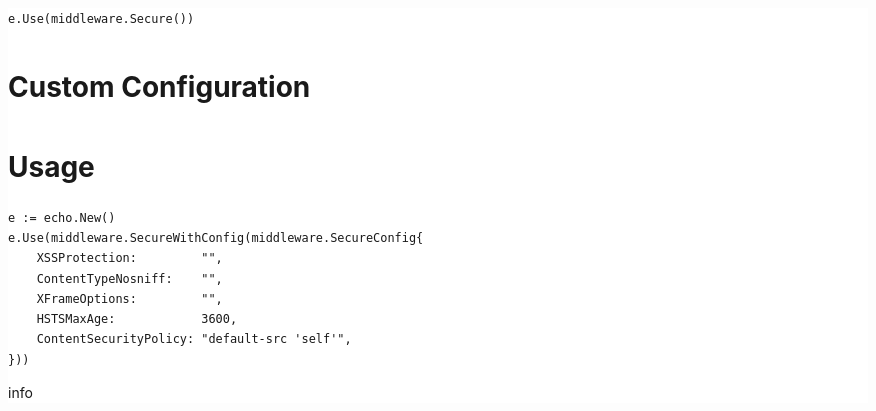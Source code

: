 ```codeBlockLines_e6Vv
e.Use(middleware.Secure())

```

# Custom Configuration [​](https://echo.labstack.com/docs/middleware/secure#custom-configuration "Direct link to Custom Configuration")

# Usage [​](https://echo.labstack.com/docs/middleware/secure#usage-1 "Direct link to Usage")

```codeBlockLines_e6Vv
e := echo.New()
e.Use(middleware.SecureWithConfig(middleware.SecureConfig{
	XSSProtection:         "",
	ContentTypeNosniff:    "",
	XFrameOptions:         "",
	HSTSMaxAge:            3600,
	ContentSecurityPolicy: "default-src 'self'",
}))

```

info

